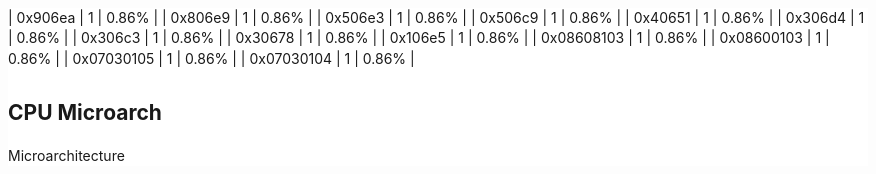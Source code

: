 | 0x906ea    | 1         | 0.86%   |
| 0x806e9    | 1         | 0.86%   |
| 0x506e3    | 1         | 0.86%   |
| 0x506c9    | 1         | 0.86%   |
| 0x40651    | 1         | 0.86%   |
| 0x306d4    | 1         | 0.86%   |
| 0x306c3    | 1         | 0.86%   |
| 0x30678    | 1         | 0.86%   |
| 0x106e5    | 1         | 0.86%   |
| 0x08608103 | 1         | 0.86%   |
| 0x08600103 | 1         | 0.86%   |
| 0x07030105 | 1         | 0.86%   |
| 0x07030104 | 1         | 0.86%   |

CPU Microarch
-------------

Microarchitecture

